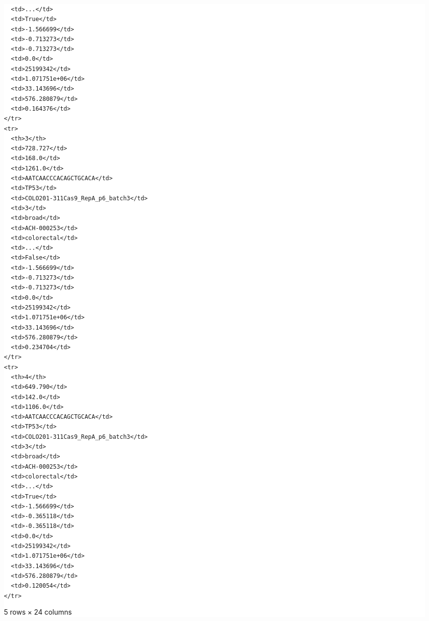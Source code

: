       <td>...</td>
      <td>True</td>
      <td>-1.566699</td>
      <td>-0.713273</td>
      <td>-0.713273</td>
      <td>0.0</td>
      <td>25199342</td>
      <td>1.071751e+06</td>
      <td>33.143696</td>
      <td>576.280879</td>
      <td>0.164376</td>
    </tr>
    <tr>
      <th>3</th>
      <td>728.727</td>
      <td>168.0</td>
      <td>1261.0</td>
      <td>AATCAACCCACAGCTGCACA</td>
      <td>TP53</td>
      <td>COLO201-311Cas9_RepA_p6_batch3</td>
      <td>3</td>
      <td>broad</td>
      <td>ACH-000253</td>
      <td>colorectal</td>
      <td>...</td>
      <td>False</td>
      <td>-1.566699</td>
      <td>-0.713273</td>
      <td>-0.713273</td>
      <td>0.0</td>
      <td>25199342</td>
      <td>1.071751e+06</td>
      <td>33.143696</td>
      <td>576.280879</td>
      <td>0.234704</td>
    </tr>
    <tr>
      <th>4</th>
      <td>649.790</td>
      <td>142.0</td>
      <td>1106.0</td>
      <td>AATCAACCCACAGCTGCACA</td>
      <td>TP53</td>
      <td>COLO201-311Cas9_RepA_p6_batch3</td>
      <td>3</td>
      <td>broad</td>
      <td>ACH-000253</td>
      <td>colorectal</td>
      <td>...</td>
      <td>True</td>
      <td>-1.566699</td>
      <td>-0.365118</td>
      <td>-0.365118</td>
      <td>0.0</td>
      <td>25199342</td>
      <td>1.071751e+06</td>
      <td>33.143696</td>
      <td>576.280879</td>
      <td>0.120054</td>
    </tr>
  </tbody>
</table>
<p>5 rows × 24 columns</p>
</div>